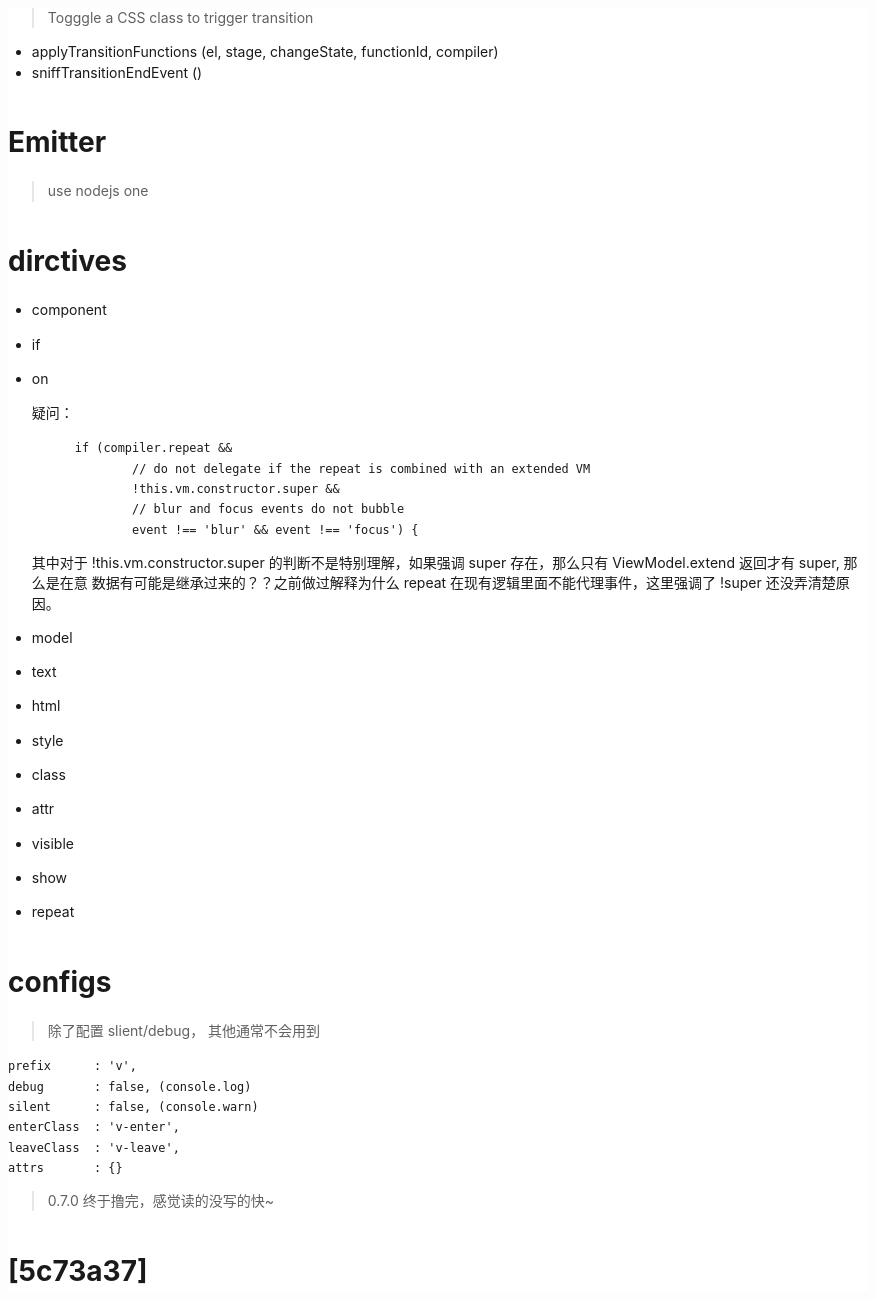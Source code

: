 > Togggle a CSS class to trigger transition

- applyTransitionFunctions (el, stage, changeState, functionId, compiler)
- sniffTransitionEndEvent ()

# Emitter
> use nodejs one

# dirctives

- component
- if
- on

	疑问：
		
			if (compiler.repeat &&
		            // do not delegate if the repeat is combined with an extended VM
		            !this.vm.constructor.super &&
		            // blur and focus events do not bubble
		            event !== 'blur' && event !== 'focus') {
	
		
	其中对于 !this.vm.constructor.super 的判断不是特别理解，如果强调 super 存在，那么只有 ViewModel.extend 返回才有 super, 那么是在意 数据有可能是继承过来的？？之前做过解释为什么 repeat 在现有逻辑里面不能代理事件，这里强调了 !super 还没弄清楚原因。

- model
- text
- html
- style
- class
- attr
- visible
- show
- repeat

# configs

> 除了配置 slient/debug， 其他通常不会用到

    prefix      : 'v',
    debug       : false, (console.log)
    silent      : false, (console.warn)
    enterClass  : 'v-enter',
    leaveClass  : 'v-leave',
    attrs       : {}

> 0.7.0 终于撸完，感觉读的没写的快~

# [5c73a37]

